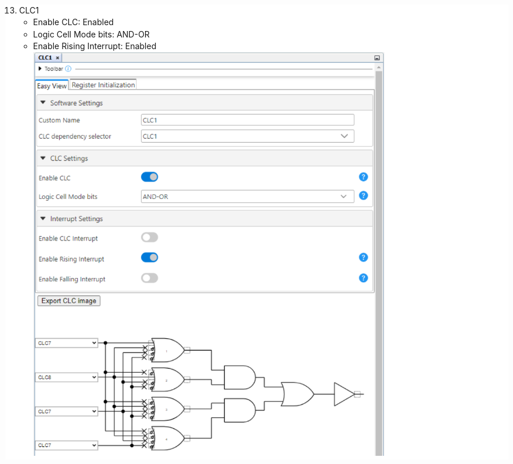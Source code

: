 13. CLC1
    - Enable CLC: Enabled
    - Logic Cell Mode bits: AND-OR
    - Enable Rising Interrupt: Enabled
    <br><img src="images/mcc_clc1.png" width="600">
